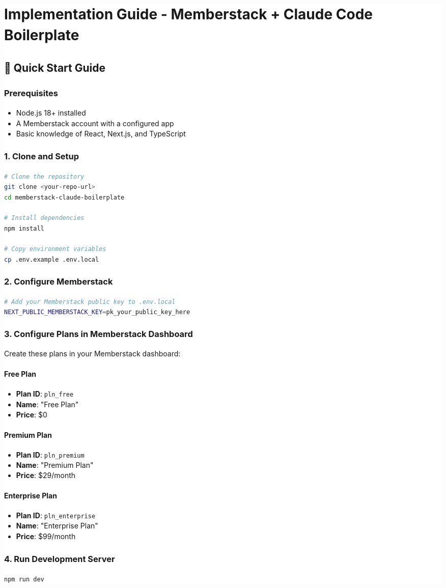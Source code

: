 # Implementation Guide - Memberstack + Claude Code Boilerplate

## 🚀 Quick Start Guide

### Prerequisites
- Node.js 18+ installed
- A Memberstack account with a configured app
- Basic knowledge of React, Next.js, and TypeScript

### 1. Clone and Setup
```bash
# Clone the repository
git clone <your-repo-url>
cd memberstack-claude-boilerplate

# Install dependencies
npm install

# Copy environment variables
cp .env.example .env.local
```

### 2. Configure Memberstack
```bash
# Add your Memberstack public key to .env.local
NEXT_PUBLIC_MEMBERSTACK_KEY=pk_your_public_key_here
```

### 3. Configure Plans in Memberstack Dashboard
Create these plans in your Memberstack dashboard:

#### Free Plan
- **Plan ID**: `pln_free`
- **Name**: "Free Plan"
- **Price**: $0

#### Premium Plan  
- **Plan ID**: `pln_premium`
- **Name**: "Premium Plan"
- **Price**: $29/month

#### Enterprise Plan
- **Plan ID**: `pln_enterprise` 
- **Name**: "Enterprise Plan"
- **Price**: $99/month

### 4. Run Development Server
```bash
npm run dev
```
